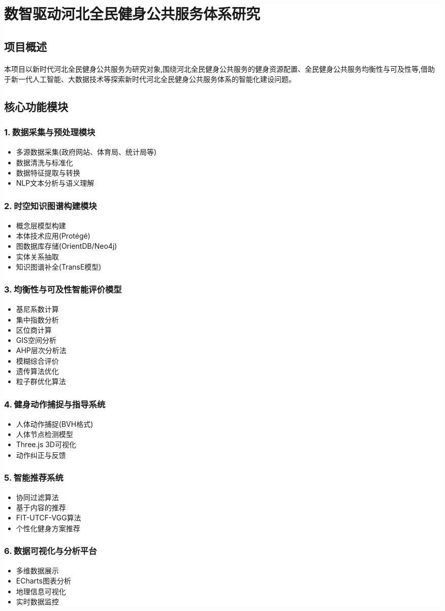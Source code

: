 # 数智驱动河北全民健身公共服务体系研究

## 项目概述

本项目以新时代河北全民健身公共服务为研究对象,围绕河北全民健身公共服务的健身资源配置、全民健身公共服务均衡性与可及性等,借助于新一代人工智能、大数据技术等探索新时代河北全民健身公共服务体系的智能化建设问题。

## 核心功能模块

### 1. 数据采集与预处理模块
- 多源数据采集(政府网站、体育局、统计局等)
- 数据清洗与标准化
- 数据特征提取与转换
- NLP文本分析与语义理解

### 2. 时空知识图谱构建模块
- 概念层模型构建
- 本体技术应用(Protégé)
- 图数据库存储(OrientDB/Neo4j)
- 实体关系抽取
- 知识图谱补全(TransE模型)

### 3. 均衡性与可及性智能评价模型
- 基尼系数计算
- 集中指数分析
- 区位商计算
- GIS空间分析
- AHP层次分析法
- 模糊综合评价
- 遗传算法优化
- 粒子群优化算法

### 4. 健身动作捕捉与指导系统
- 人体动作捕捉(BVH格式)
- 人体节点检测模型
- Three.js 3D可视化
- 动作纠正与反馈

### 5. 智能推荐系统
- 协同过滤算法
- 基于内容的推荐
- FIT-UTCF-VGG算法
- 个性化健身方案推荐

### 6. 数据可视化与分析平台
- 多维数据展示
- ECharts图表分析
- 地理信息可视化
- 实时数据监控
